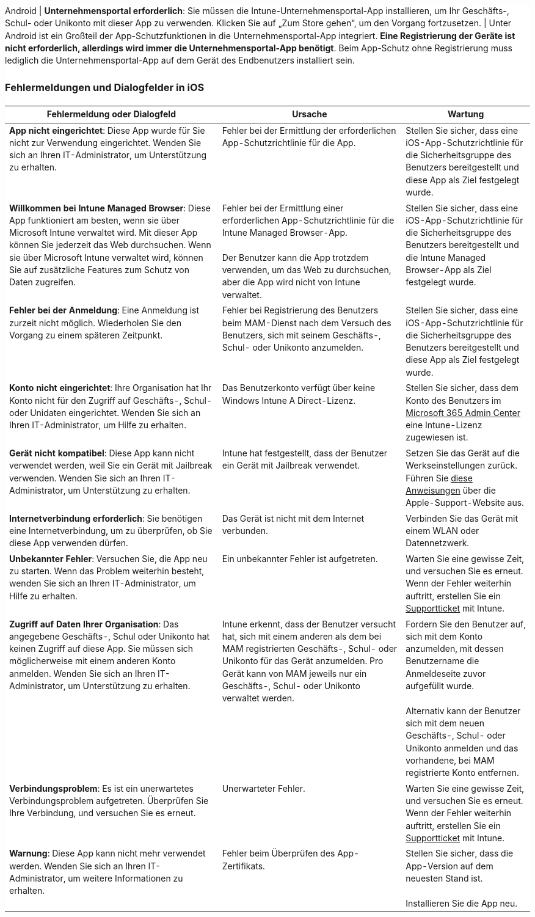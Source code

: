 Android | **Unternehmensportal erforderlich**: Sie müssen die Intune-Unternehmensportal-App installieren, um Ihr Geschäfts-, Schul- oder Unikonto mit dieser App zu verwenden. Klicken Sie auf „Zum Store gehen“, um den Vorgang fortzusetzen. | Unter Android ist ein Großteil der App-Schutzfunktionen in die Unternehmensportal-App integriert. **Eine Registrierung der Geräte ist nicht erforderlich, allerdings wird immer die Unternehmensportal-App benötigt**. Beim App-Schutz ohne Registrierung muss lediglich die Unternehmensportal-App auf dem Gerät des Endbenutzers installiert sein.

### <a name="error-messages-and-dialogs-on-ios"></a>Fehlermeldungen und Dialogfelder in iOS

Fehlermeldung oder Dialogfeld | Ursache | Wartung |
-- | --- | --- |
**App nicht eingerichtet**: Diese App wurde für Sie nicht zur Verwendung eingerichtet. Wenden Sie sich an Ihren IT-Administrator, um Unterstützung zu erhalten. | Fehler bei der Ermittlung der erforderlichen App-Schutzrichtlinie für die App. |Stellen Sie sicher, dass eine iOS-App-Schutzrichtlinie für die Sicherheitsgruppe des Benutzers bereitgestellt und diese App als Ziel festgelegt wurde.
**Willkommen bei Intune Managed Browser**: Diese App funktioniert am besten, wenn sie über Microsoft Intune verwaltet wird. Mit dieser App können Sie jederzeit das Web durchsuchen. Wenn sie über Microsoft Intune verwaltet wird, können Sie auf zusätzliche Features zum Schutz von Daten zugreifen. | Fehler bei der Ermittlung einer erforderlichen App-Schutzrichtlinie für die Intune Managed Browser-App. <br><br>Der Benutzer kann die App trotzdem verwenden, um das Web zu durchsuchen, aber die App wird nicht von Intune verwaltet. | Stellen Sie sicher, dass eine iOS-App-Schutzrichtlinie für die Sicherheitsgruppe des Benutzers bereitgestellt und die Intune Managed Browser-App als Ziel festgelegt wurde.
**Fehler bei der Anmeldung**: Eine Anmeldung ist zurzeit nicht möglich. Wiederholen Sie den Vorgang zu einem späteren Zeitpunkt. | Fehler bei Registrierung des Benutzers beim MAM-Dienst nach dem Versuch des Benutzers, sich mit seinem Geschäfts-, Schul- oder Unikonto anzumelden. | Stellen Sie sicher, dass eine iOS-App-Schutzrichtlinie für die Sicherheitsgruppe des Benutzers bereitgestellt und diese App als Ziel festgelegt wurde.
**Konto nicht eingerichtet**: Ihre Organisation hat Ihr Konto nicht für den Zugriff auf Geschäfts-, Schul- oder Unidaten eingerichtet. Wenden Sie sich an Ihren IT-Administrator, um Hilfe zu erhalten. | Das Benutzerkonto verfügt über keine Windows Intune A Direct-Lizenz. | Stellen Sie sicher, dass dem Konto des Benutzers im [Microsoft 365 Admin Center](https://admin.microsoft.com) eine Intune-Lizenz zugewiesen ist.
**Gerät nicht kompatibel**: Diese App kann nicht verwendet werden, weil Sie ein Gerät mit Jailbreak verwenden. Wenden Sie sich an Ihren IT-Administrator, um Unterstützung zu erhalten. | Intune hat festgestellt, dass der Benutzer ein Gerät mit Jailbreak verwendet. | Setzen Sie das Gerät auf die Werkseinstellungen zurück. Führen Sie [diese Anweisungen](https://support.apple.com/HT201274) über die Apple-Support-Website aus.
**Internetverbindung erforderlich**: Sie benötigen eine Internetverbindung, um zu überprüfen, ob Sie diese App verwenden dürfen. | Das Gerät ist nicht mit dem Internet verbunden. | Verbinden Sie das Gerät mit einem WLAN oder Datennetzwerk.
**Unbekannter Fehler**: Versuchen Sie, die App neu zu starten. Wenn das Problem weiterhin besteht, wenden Sie sich an Ihren IT-Administrator, um Hilfe zu erhalten. | Ein unbekannter Fehler ist aufgetreten. | Warten Sie eine gewisse Zeit, und versuchen Sie es erneut. Wenn der Fehler weiterhin auftritt, erstellen Sie ein [Supportticket](get-support.md#create-an-online-support-ticket) mit Intune.
**Zugriff auf Daten Ihrer Organisation**: Das angegebene Geschäfts-, Schul oder Unikonto hat keinen Zugriff auf diese App. Sie müssen sich möglicherweise mit einem anderen Konto anmelden. Wenden Sie sich an Ihren IT-Administrator, um Unterstützung zu erhalten. | Intune erkennt, dass der Benutzer versucht hat, sich mit einem anderen als dem bei MAM registrierten Geschäfts-, Schul- oder Unikonto für das Gerät anzumelden. Pro Gerät kann von MAM jeweils nur ein Geschäfts-, Schul- oder Unikonto verwaltet werden. | Fordern Sie den Benutzer auf, sich mit dem Konto anzumelden, mit dessen Benutzername die Anmeldeseite zuvor aufgefüllt wurde. <br> <br> Alternativ kann der Benutzer sich mit dem neuen Geschäfts-, Schul- oder Unikonto anmelden und das vorhandene, bei MAM registrierte Konto entfernen.
**Verbindungsproblem**: Es ist ein unerwartetes Verbindungsproblem aufgetreten. Überprüfen Sie Ihre Verbindung, und versuchen Sie es erneut.  |  Unerwarteter Fehler. | Warten Sie eine gewisse Zeit, und versuchen Sie es erneut. Wenn der Fehler weiterhin auftritt, erstellen Sie ein [Supportticket](get-support.md#create-an-online-support-ticket) mit Intune.
**Warnung**: Diese App kann nicht mehr verwendet werden. Wenden Sie sich an Ihren IT-Administrator, um weitere Informationen zu erhalten. | Fehler beim Überprüfen des App-Zertifikats. | Stellen Sie sicher, dass die App-Version auf dem neuesten Stand ist. <br><br> Installieren Sie die App neu.